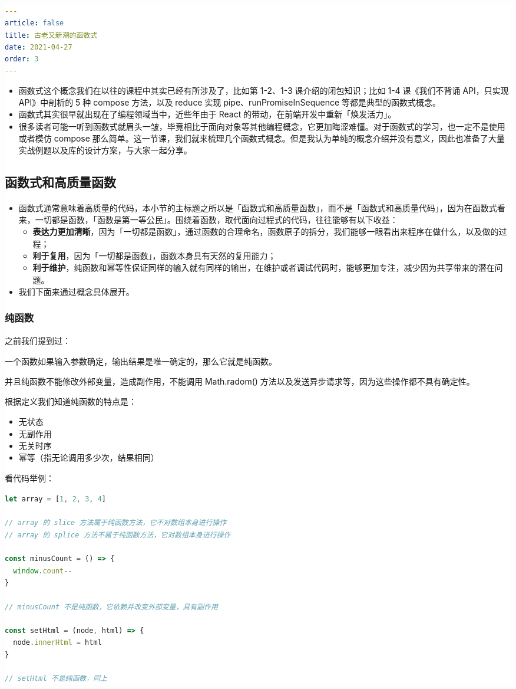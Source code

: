 ```yaml
---
article: false
title: 古老又新潮的函数式
date: 2021-04-27
order: 3
---
```


- 函数式这个概念我们在以往的课程中其实已经有所涉及了，比如第 1-2、1-3 课介绍的闭包知识；比如 1-4 课《我们不背诵 API，只实现 API》中剖析的 5 种 compose 方法，以及 reduce 实现 pipe、runPromiseInSequence 等都是典型的函数式概念。
- 函数式其实很早就出现在了编程领域当中，近些年由于 React 的带动，在前端开发中重新「焕发活力」。
- 很多读者可能一听到函数式就眉头一皱，毕竟相比于面向对象等其他编程概念，它更加晦涩难懂。对于函数式的学习，也一定不是使用或者模仿 compose 那么简单。这一节课，我们就来梳理几个函数式概念。但是我认为单纯的概念介绍并没有意义，因此也准备了大量实战例题以及库的设计方案，与大家一起分享。

## 函数式和高质量函数

- 函数式通常意味着高质量的代码，本小节的主标题之所以是「函数式和高质量函数」，而不是「函数式和高质量代码」，因为在函数式看来，一切都是函数，「函数是第一等公民」。围绕着函数，取代面向过程式的代码，往往能够有以下收益：
  - **表达力更加清晰**，因为「一切都是函数」，通过函数的合理命名，函数原子的拆分，我们能够一眼看出来程序在做什么，以及做的过程；
  - **利于复用**，因为「一切都是函数」，函数本身具有天然的复用能力；
  - **利于维护**，纯函数和幂等性保证同样的输入就有同样的输出，在维护或者调试代码时，能够更加专注，减少因为共享带来的潜在问题。
- 我们下面来通过概念具体展开。

### 纯函数

之前我们提到过：

一个函数如果输入参数确定，输出结果是唯一确定的，那么它就是纯函数。

并且纯函数不能修改外部变量，造成副作用，不能调用 Math.radom() 方法以及发送异步请求等，因为这些操作都不具有确定性。

根据定义我们知道纯函数的特点是：

- 无状态
- 无副作用
- 无关时序
- 幂等（指无论调用多少次，结果相同）

看代码举例：

```jsx
let array = [1, 2, 3, 4]

// array 的 slice 方法属于纯函数方法，它不对数组本身进行操作
// array 的 splice 方法不属于纯函数方法，它对数组本身进行操作

const minusCount = () => {
  window.count--
}

// minusCount 不是纯函数，它依赖并改变外部变量，具有副作用

const setHtml = (node, html) => {
  node.innerHtml = html
}

// setHtml 不是纯函数，同上
```
